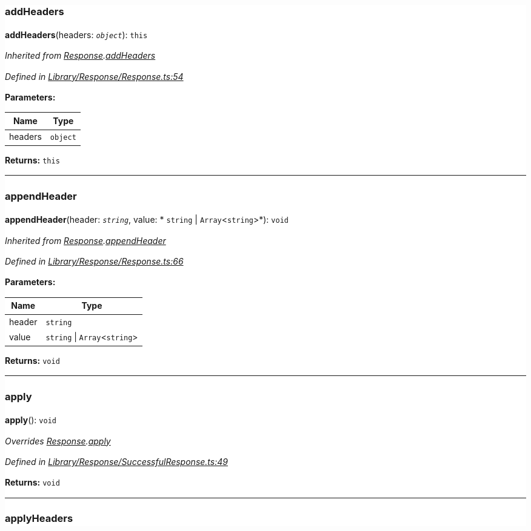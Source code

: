 ###  addHeaders

**addHeaders**(headers: *`object`*): `this`

*Inherited from [Response](response).[addHeaders](response#addheaders)*

*Defined in [Library/Response/Response.ts:54](https://github.com/SpoonX/stix/blob/e9313e4/src/Library/Response/Response.ts#L54)*

**Parameters:**

| Name | Type |
| ------ | ------ |
| headers | `object` |

**Returns:** `this`

___
<a id="appendheader"></a>

###  appendHeader

**appendHeader**(header: *`string`*, value: * `string` &#124; `Array`<`string`>*): `void`

*Inherited from [Response](response).[appendHeader](response#appendheader)*

*Defined in [Library/Response/Response.ts:66](https://github.com/SpoonX/stix/blob/e9313e4/src/Library/Response/Response.ts#L66)*

**Parameters:**

| Name | Type |
| ------ | ------ |
| header | `string` |
| value |  `string` &#124; `Array`<`string`>|

**Returns:** `void`

___
<a id="apply"></a>

###  apply

**apply**(): `void`

*Overrides [Response](response).[apply](response#apply)*

*Defined in [Library/Response/SuccessfulResponse.ts:49](https://github.com/SpoonX/stix/blob/e9313e4/src/Library/Response/SuccessfulResponse.ts#L49)*

**Returns:** `void`

___
<a id="applyheaders"></a>

###  applyHeaders
